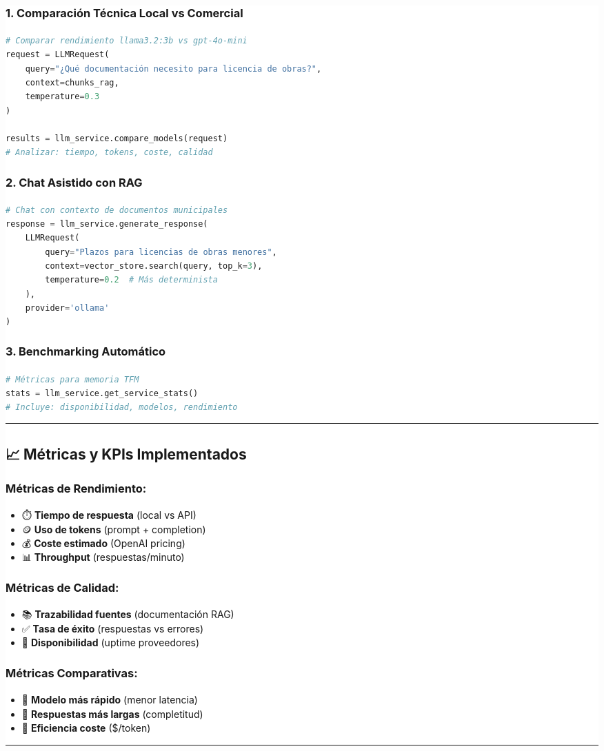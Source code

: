 ### **1. Comparación Técnica Local vs Comercial**
```python
# Comparar rendimiento llama3.2:3b vs gpt-4o-mini
request = LLMRequest(
    query="¿Qué documentación necesito para licencia de obras?",
    context=chunks_rag,
    temperature=0.3
)

results = llm_service.compare_models(request)
# Analizar: tiempo, tokens, coste, calidad
```

### **2. Chat Asistido con RAG**
```python
# Chat con contexto de documentos municipales
response = llm_service.generate_response(
    LLMRequest(
        query="Plazos para licencias de obras menores",
        context=vector_store.search(query, top_k=3),
        temperature=0.2  # Más determinista
    ),
    provider='ollama'
)
```

### **3. Benchmarking Automático**
```python
# Métricas para memoria TFM
stats = llm_service.get_service_stats()
# Incluye: disponibilidad, modelos, rendimiento
```

---

## 📈 Métricas y KPIs Implementados

### **Métricas de Rendimiento:**
- ⏱️ **Tiempo de respuesta** (local vs API)
- 🪙 **Uso de tokens** (prompt + completion)
- 💰 **Coste estimado** (OpenAI pricing)
- 📊 **Throughput** (respuestas/minuto)

### **Métricas de Calidad:**
- 📚 **Trazabilidad fuentes** (documentación RAG)
- ✅ **Tasa de éxito** (respuestas vs errores)
- 🎯 **Disponibilidad** (uptime proveedores)

### **Métricas Comparativas:**
- 🏃 **Modelo más rápido** (menor latencia)
- 💬 **Respuestas más largas** (completitud)
- 💸 **Eficiencia coste** ($/token)

---